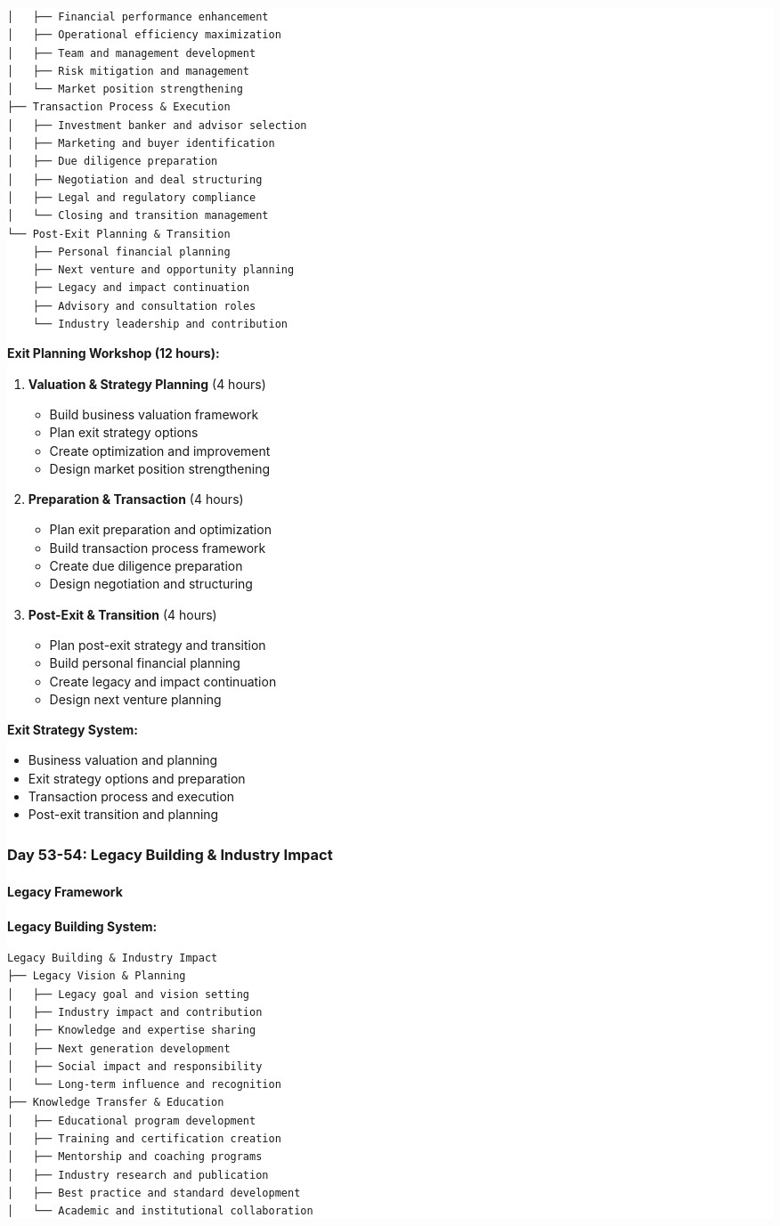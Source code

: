 ```
│   ├── Financial performance enhancement
│   ├── Operational efficiency maximization
│   ├── Team and management development
│   ├── Risk mitigation and management
│   └── Market position strengthening
├── Transaction Process & Execution
│   ├── Investment banker and advisor selection
│   ├── Marketing and buyer identification
│   ├── Due diligence preparation
│   ├── Negotiation and deal structuring
│   ├── Legal and regulatory compliance
│   └── Closing and transition management
└── Post-Exit Planning & Transition
    ├── Personal financial planning
    ├── Next venture and opportunity planning
    ├── Legacy and impact continuation
    ├── Advisory and consultation roles
    └── Industry leadership and contribution
```

**Exit Planning Workshop (12 hours):**
1. **Valuation & Strategy Planning** (4 hours)
   - Build business valuation framework
   - Plan exit strategy options
   - Create optimization and improvement
   - Design market position strengthening

2. **Preparation & Transaction** (4 hours)
   - Plan exit preparation and optimization
   - Build transaction process framework
   - Create due diligence preparation
   - Design negotiation and structuring

3. **Post-Exit & Transition** (4 hours)
   - Plan post-exit strategy and transition
   - Build personal financial planning
   - Create legacy and impact continuation
   - Design next venture planning

**Exit Strategy System:**
- Business valuation and planning
- Exit strategy options and preparation
- Transaction process and execution
- Post-exit transition and planning

### Day 53-54: Legacy Building & Industry Impact

#### Legacy Framework
**Legacy Building System:**
```
Legacy Building & Industry Impact
├── Legacy Vision & Planning
│   ├── Legacy goal and vision setting
│   ├── Industry impact and contribution
│   ├── Knowledge and expertise sharing
│   ├── Next generation development
│   ├── Social impact and responsibility
│   └── Long-term influence and recognition
├── Knowledge Transfer & Education
│   ├── Educational program development
│   ├── Training and certification creation
│   ├── Mentorship and coaching programs
│   ├── Industry research and publication
│   ├── Best practice and standard development
│   └── Academic and institutional collaboration
```